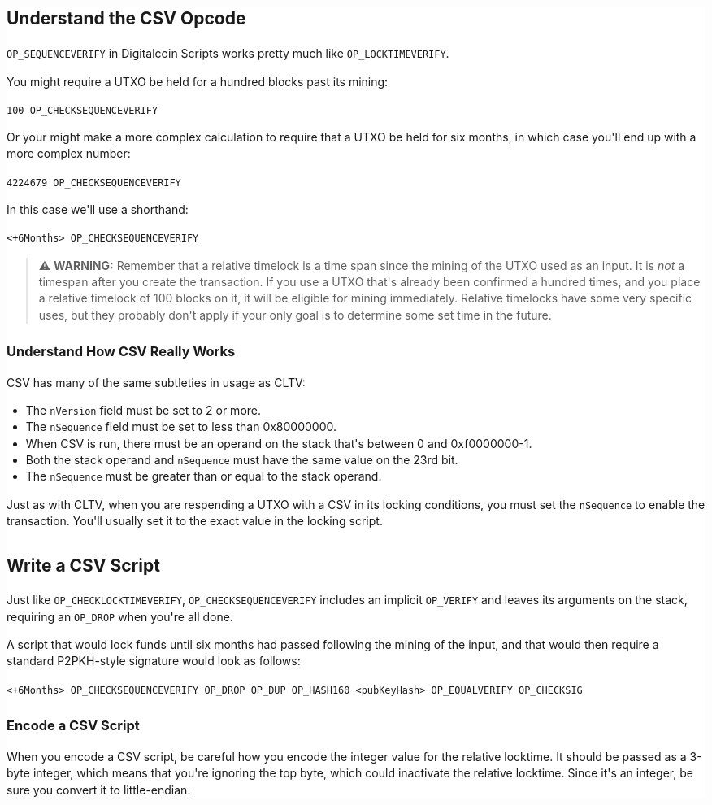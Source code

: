 ## Understand the CSV Opcode

`OP_SEQUENCEVERIFY` in Digitalcoin Scripts works pretty much like `OP_LOCKTIMEVERIFY`. 

You might require a UTXO be held for a hundred blocks past its mining:
```
100 OP_CHECKSEQUENCEVERIFY
```
Or your might make a more complex calculation to require that a UTXO be held for six months, in which case you'll end up with a more complex number:
```
4224679 OP_CHECKSEQUENCEVERIFY
```
In this case we'll use a shorthand:
```
<+6Months> OP_CHECKSEQUENCEVERIFY
```

> :warning: **WARNING:** Remember that a relative timelock is a time span since the mining of the UTXO used as an input. It is _not_ a timespan after you create the transaction. If you use a UTXO that's already been confirmed a hundred times, and you place a relative timelock of 100 blocks on it, it will be eligible for mining immediately. Relative timelocks have some very specific uses, but they probably don't apply if your only goal is to determine some set time in the future.

### Understand How CSV Really Works

CSV has many of the same subtleties in usage as CLTV:

* The `nVersion` field must be set to 2 or more.
* The `nSequence` field must be set to less than 0x80000000.
* When CSV is run, there must be an operand on the stack that's between 0 and 0xf0000000-1.
* Both the stack operand and `nSequence` must have the same value on the 23rd bit.
* The `nSequence` must be greater than or equal to the stack operand.

Just as with CLTV, when you are respending a UTXO with a CSV in its locking conditions, you must set the `nSequence` to enable the transaction. You'll usually set it to the exact value in the locking script.

## Write a CSV Script

Just like `OP_CHECKLOCKTIMEVERIFY`, `OP_CHECKSEQUENCEVERIFY` includes an implicit `OP_VERIFY` and leaves its arguments on the stack, requiring an `OP_DROP` when you're all done.

A script that would lock funds until six months had passed following the mining of the input, and that would then require a standard P2PKH-style signature would look as follows:
```
<+6Months> OP_CHECKSEQUENCEVERIFY OP_DROP OP_DUP OP_HASH160 <pubKeyHash> OP_EQUALVERIFY OP_CHECKSIG
```

### Encode a CSV Script

When you encode a CSV script, be careful how you encode the integer value for the relative locktime. It should be passed as a 3-byte integer, which means that you're ignoring the top byte, which could inactivate the relative locktime. Since it's an integer, be sure you convert it to little-endian.

